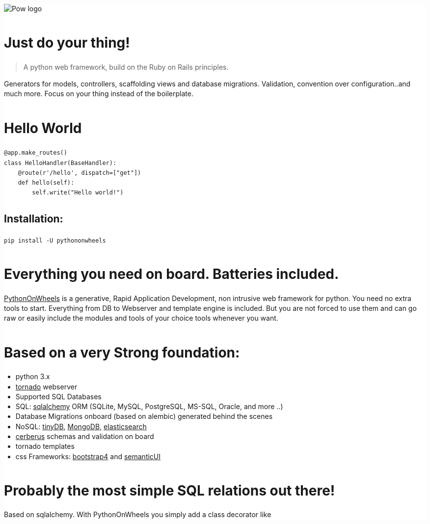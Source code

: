 
![Pow logo](http://www.pythononwheels.org/static/images/pow_logo_300.png)

# Just do your thing!

> A python web framework, build on the Ruby on Rails principles. 

 Generators for models, controllers, scaffolding views and database migrations. Validation, convention over configuration..and much more. Focus on your thing instead of the boilerplate.

# Hello World
~~~~
@app.make_routes()
class HelloHandler(BaseHandler):
    @route(r'/hello', dispatch=["get"])
    def hello(self):
        self.write("Hello world!")
~~~~

## Installation:

`pip install -U pythononwheels`

# Everything you need on board. Batteries included.
[PythonOnWheels](https://www.pythononwheels.org/) is a generative, Rapid Application Development, non intrusive web framework for python. You need no extra tools to start. Everything from DB to Webserver and template engine is included. But you are not forced to use them and can go raw or easily include the modules and tools of your choice tools whenever you want.

# Based on a very Strong foundation:
* python 3.x
* [tornado](http://www.tornadoweb.org/en/stable/) webserver
* Supported SQL Databases
* SQL: [sqlalchemy](https://www.sqlalchemy.org/) ORM (SQLite, MySQL, PostgreSQL, MS-SQL, Oracle, and more ..)
* Database Migrations onboard (based on alembic) generated behind the scenes
* NoSQL: [tinyDB](https://tinydb.readthedocs.io/en/latest/index.html), [MongoDB](https://www.mongodb.com/), [elasticsearch](https://www.elastic.co/products/elasticsearch)
* [cerberus](http://docs.python-cerberus.org/en/stable/) schemas and validation on board
* tornado templates
* css Frameworks: [bootstrap4](https://getbootstrap.com/) and [semanticUI](https://semantic-ui.com/)

# Probably the most simple SQL relations out there! 
Based on sqlalchemy.
With PythonOnWheels you simply add a class decorator like 
